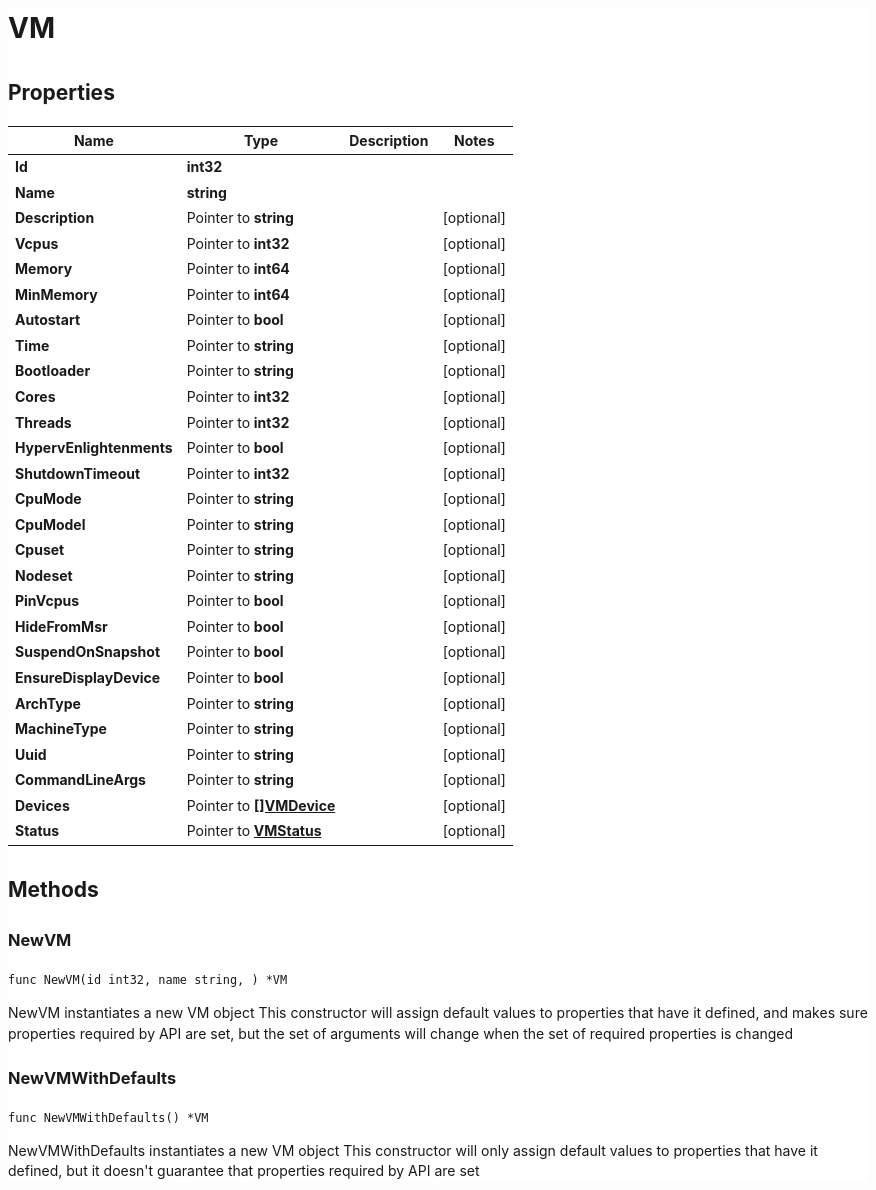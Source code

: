 # VM

## Properties

Name | Type | Description | Notes
------------ | ------------- | ------------- | -------------
**Id** | **int32** |  | 
**Name** | **string** |  | 
**Description** | Pointer to **string** |  | [optional] 
**Vcpus** | Pointer to **int32** |  | [optional] 
**Memory** | Pointer to **int64** |  | [optional] 
**MinMemory** | Pointer to **int64** |  | [optional] 
**Autostart** | Pointer to **bool** |  | [optional] 
**Time** | Pointer to **string** |  | [optional] 
**Bootloader** | Pointer to **string** |  | [optional] 
**Cores** | Pointer to **int32** |  | [optional] 
**Threads** | Pointer to **int32** |  | [optional] 
**HypervEnlightenments** | Pointer to **bool** |  | [optional] 
**ShutdownTimeout** | Pointer to **int32** |  | [optional] 
**CpuMode** | Pointer to **string** |  | [optional] 
**CpuModel** | Pointer to **string** |  | [optional] 
**Cpuset** | Pointer to **string** |  | [optional] 
**Nodeset** | Pointer to **string** |  | [optional] 
**PinVcpus** | Pointer to **bool** |  | [optional] 
**HideFromMsr** | Pointer to **bool** |  | [optional] 
**SuspendOnSnapshot** | Pointer to **bool** |  | [optional] 
**EnsureDisplayDevice** | Pointer to **bool** |  | [optional] 
**ArchType** | Pointer to **string** |  | [optional] 
**MachineType** | Pointer to **string** |  | [optional] 
**Uuid** | Pointer to **string** |  | [optional] 
**CommandLineArgs** | Pointer to **string** |  | [optional] 
**Devices** | Pointer to [**[]VMDevice**](VMDevice.md) |  | [optional] 
**Status** | Pointer to [**VMStatus**](VMStatus.md) |  | [optional] 

## Methods

### NewVM

`func NewVM(id int32, name string, ) *VM`

NewVM instantiates a new VM object
This constructor will assign default values to properties that have it defined,
and makes sure properties required by API are set, but the set of arguments
will change when the set of required properties is changed

### NewVMWithDefaults

`func NewVMWithDefaults() *VM`

NewVMWithDefaults instantiates a new VM object
This constructor will only assign default values to properties that have it defined,
but it doesn't guarantee that properties required by API are set
